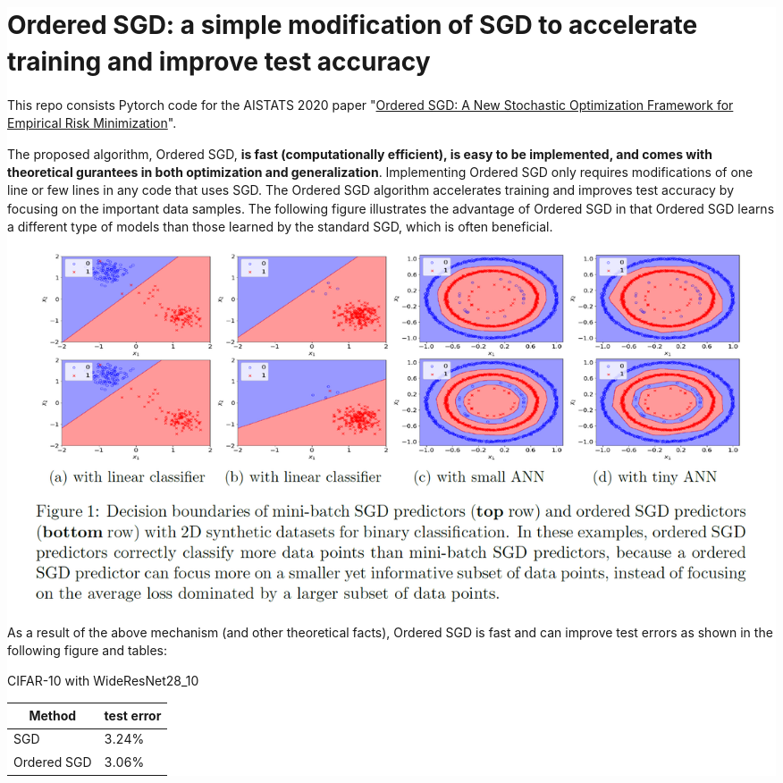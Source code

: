 # Ordered SGD: a simple modification of SGD to accelerate training and improve test accuracy
This repo consists Pytorch code for the AISTATS 2020 paper "[Ordered SGD: A New Stochastic Optimization Framework for Empirical Risk Minimization](https://arxiv.org/pdf/1907.04371.pdf)".

The proposed algorithm, Ordered SGD, **is fast (computationally efficient), is easy to be implemented, and comes with theoretical gurantees in both optimization and generalization**. Implementing Ordered SGD only requires modifications of one line or few lines in any code that uses SGD. The Ordered SGD algorithm accelerates training and improves test accuracy by focusing on the important data samples. The following figure illustrates the advantage of Ordered SGD in that Ordered SGD learns a different type of models than those learned by the standard SGD, which is often beneficial.

<p align="center">
    <img src="fig/fig1_1.png" height="400" width= "800">
</p>

As a result of the above mechanism (and other theoretical facts), Ordered SGD is fast and can improve test errors as shown in the following figure and tables:

CIFAR-10 with WideResNet28_10

| Method        |  test error |
| ------------- | ---------- |
| SGD           | 3.24%      |
| Ordered SGD   | 3.06%      |

<p align="center">